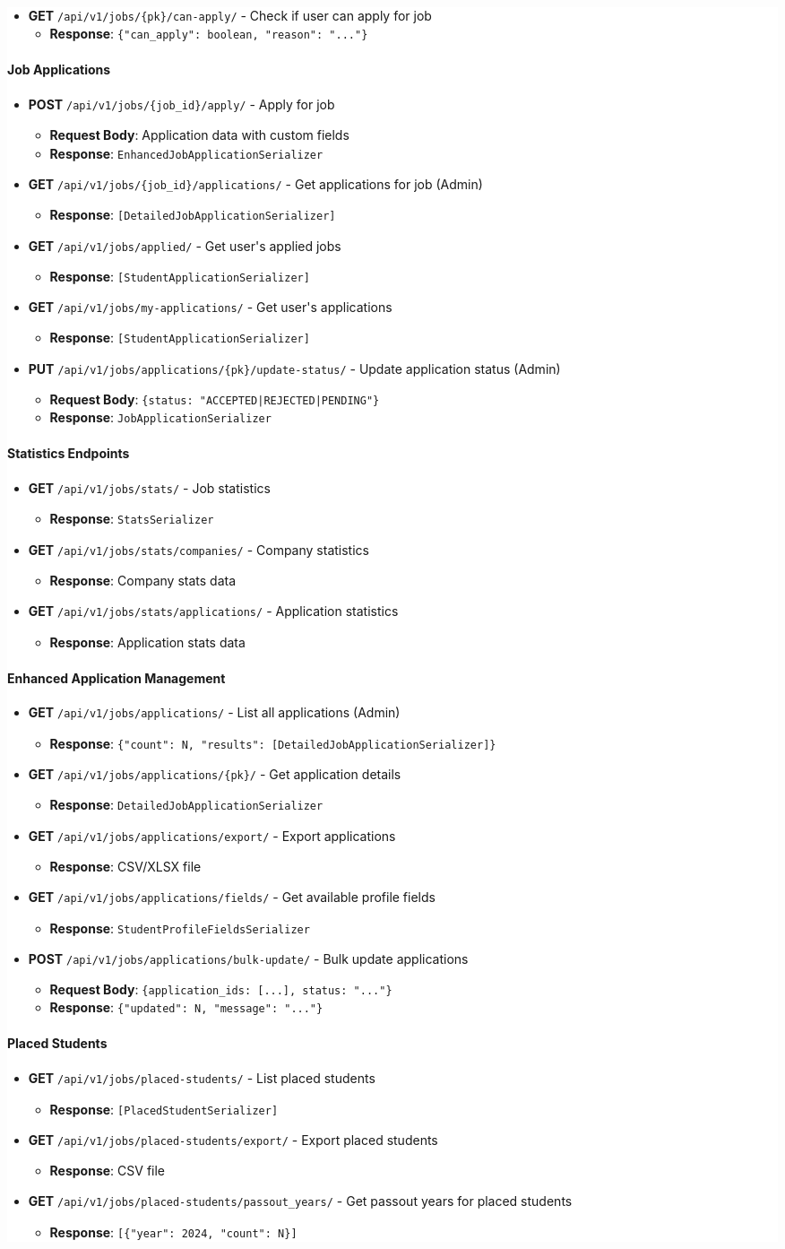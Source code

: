 - **GET** `/api/v1/jobs/{pk}/can-apply/` - Check if user can apply for job
  - **Response**: `{"can_apply": boolean, "reason": "..."}`

#### Job Applications
- **POST** `/api/v1/jobs/{job_id}/apply/` - Apply for job
  - **Request Body**: Application data with custom fields
  - **Response**: `EnhancedJobApplicationSerializer`

- **GET** `/api/v1/jobs/{job_id}/applications/` - Get applications for job (Admin)
  - **Response**: `[DetailedJobApplicationSerializer]`

- **GET** `/api/v1/jobs/applied/` - Get user's applied jobs
  - **Response**: `[StudentApplicationSerializer]`

- **GET** `/api/v1/jobs/my-applications/` - Get user's applications
  - **Response**: `[StudentApplicationSerializer]`

- **PUT** `/api/v1/jobs/applications/{pk}/update-status/` - Update application status (Admin)
  - **Request Body**: `{status: "ACCEPTED|REJECTED|PENDING"}`
  - **Response**: `JobApplicationSerializer`

#### Statistics Endpoints
- **GET** `/api/v1/jobs/stats/` - Job statistics
  - **Response**: `StatsSerializer`

- **GET** `/api/v1/jobs/stats/companies/` - Company statistics
  - **Response**: Company stats data

- **GET** `/api/v1/jobs/stats/applications/` - Application statistics
  - **Response**: Application stats data

#### Enhanced Application Management
- **GET** `/api/v1/jobs/applications/` - List all applications (Admin)
  - **Response**: `{"count": N, "results": [DetailedJobApplicationSerializer]}`

- **GET** `/api/v1/jobs/applications/{pk}/` - Get application details
  - **Response**: `DetailedJobApplicationSerializer`

- **GET** `/api/v1/jobs/applications/export/` - Export applications
  - **Response**: CSV/XLSX file

- **GET** `/api/v1/jobs/applications/fields/` - Get available profile fields
  - **Response**: `StudentProfileFieldsSerializer`

- **POST** `/api/v1/jobs/applications/bulk-update/` - Bulk update applications
  - **Request Body**: `{application_ids: [...], status: "..."}`
  - **Response**: `{"updated": N, "message": "..."}`

#### Placed Students
- **GET** `/api/v1/jobs/placed-students/` - List placed students
  - **Response**: `[PlacedStudentSerializer]`

- **GET** `/api/v1/jobs/placed-students/export/` - Export placed students
  - **Response**: CSV file

- **GET** `/api/v1/jobs/placed-students/passout_years/` - Get passout years for placed students
  - **Response**: `[{"year": 2024, "count": N}]`
